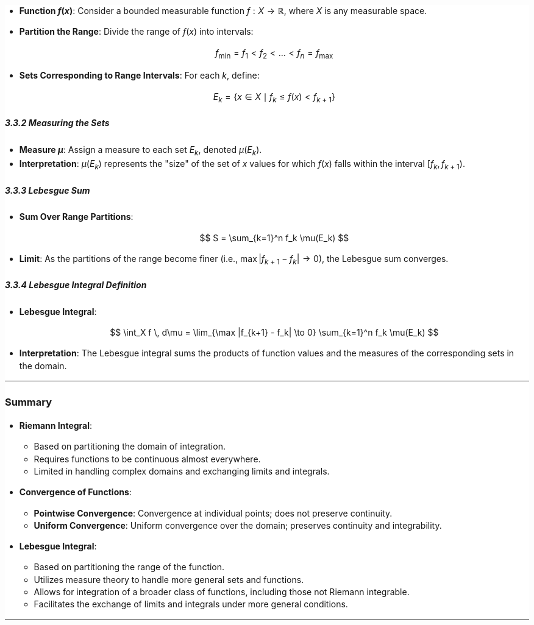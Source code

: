 - **Function $f(x)$**: Consider a bounded measurable function $f: X \to \mathbb{R}$, where $X$ is any measurable space.
- **Partition the Range**: Divide the range of $f(x)$ into intervals:

  $$
  f_{\min} = f_1 < f_2 < \dots < f_n = f_{\max}
  $$

- **Sets Corresponding to Range Intervals**: For each $k$, define:

  $$
  E_k = \{ x \in X \mid f_k \leq f(x) < f_{k+1} \}
  $$

##### 3.3.2 Measuring the Sets

- **Measure $\mu$**: Assign a measure to each set $E_k$, denoted $\mu(E_k)$.
- **Interpretation**: $\mu(E_k)$ represents the "size" of the set of $x$ values for which $f(x)$ falls within the interval $[f_k, f_{k+1})$.

##### 3.3.3 Lebesgue Sum

- **Sum Over Range Partitions**:

  $$
  S = \sum_{k=1}^n f_k \mu(E_k)
  $$

- **Limit**: As the partitions of the range become finer (i.e., $\max |f_{k+1} - f_k| \to 0$), the Lebesgue sum converges.

##### 3.3.4 Lebesgue Integral Definition

- **Lebesgue Integral**:

  $$
  \int_X f \, d\mu = \lim_{\max |f_{k+1} - f_k| \to 0} \sum_{k=1}^n f_k \mu(E_k)
  $$

- **Interpretation**: The Lebesgue integral sums the products of function values and the measures of the corresponding sets in the domain.

---

### Summary

- **Riemann Integral**:
  - Based on partitioning the domain of integration.
  - Requires functions to be continuous almost everywhere.
  - Limited in handling complex domains and exchanging limits and integrals.

- **Convergence of Functions**:
  - **Pointwise Convergence**: Convergence at individual points; does not preserve continuity.
  - **Uniform Convergence**: Uniform convergence over the domain; preserves continuity and integrability.

- **Lebesgue Integral**:
  - Based on partitioning the range of the function.
  - Utilizes measure theory to handle more general sets and functions.
  - Allows for integration of a broader class of functions, including those not Riemann integrable.
  - Facilitates the exchange of limits and integrals under more general conditions.

---